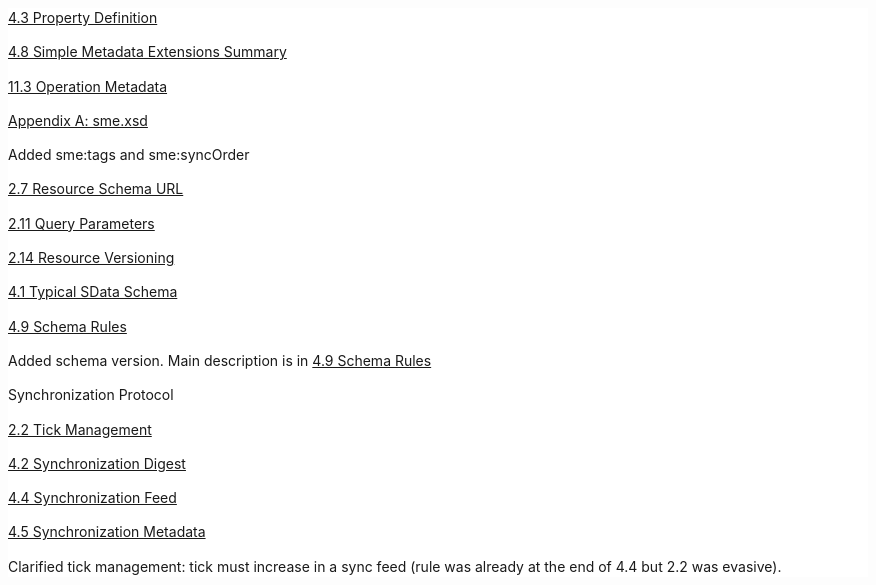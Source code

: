 <a href="../0403/" title="4.3 Property Definition">4.3 Property Definition</a>

<a href="../0408/" title="4.8 Simple Metadata Extensions Summary">4.8 Simple Metadata Extensions Summary</a>

<a href="../1103/" title="11.3 Operation Metadata">11.3 Operation Metadata</a>

<a href="../AppendixA/" title="Appendix A: sme.xsd">Appendix A: sme.xsd</a>

</td>
<td valign="top">

Added sme:tags and sme:syncOrder

</td>

</tr>

<tr>

<td valign="top"></td>
<td valign="top"></td>
<td valign="top"><a href="../0207/" title="2.7  Resource Schema URL">2.7 Resource Schema URL</a>

<a href="../0211/" title="2.11  Query Parameters">2.11 Query Parameters</a>

<a href="../0214/" title="2.14 Resource Versioning">2.14 Resource Versioning</a>

<a href="../0401/" title="4.1 Typical SData Schema">4.1 Typical SData Schema</a>

<a href="../0409/" title="4.9 Schema Rules">4.9 Schema Rules</a>

</td>
<td valign="top">

Added schema version. Main description is in <a href="../0409/" title="4.9 Schema Rules">4.9 Schema Rules</a>

</td>

</tr>

<tr>

<td valign="top"></td>
<td valign="top"></td>
<td valign="top">

Synchronization Protocol

<a href="../../sync/0202/" title="2.2 Tick Management">2.2 Tick Management</a>

<a href="../../sync/0402/" title="4.2 Synchronization Digest">4.2 Synchronization Digest</a>

<a href="../../sync/0404/" title="4.4 Synchronization Feed">4.4 Synchronization Feed</a>

<a href="../../sync/0405/" title="4.5 Synchronization Metadata">4.5 Synchronization Metadata</a>

</td>
<td valign="top">

Clarified tick management: tick must increase in a sync feed (rule was
already at the end of 4.4 but 2.2 was evasive).
